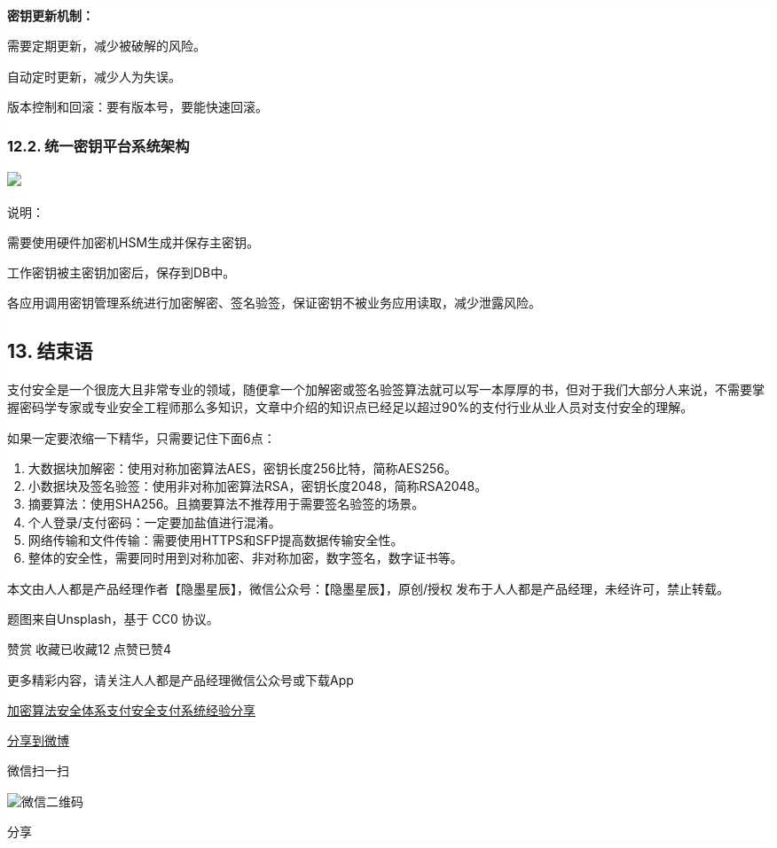 **密钥更新机制：**

需要定期更新，减少被破解的风险。

自动定时更新，减少人为失误。

版本控制和回滚：要有版本号，要能快速回滚。

### 12.2. 统一密钥平台系统架构

![](https://image.woshipm.com/2025/01/08/f894aaea-cd5a-11ef-83bf-00163e09d72f.png)

说明：

需要使用硬件加密机HSM生成并保存主密钥。

工作密钥被主密钥加密后，保存到DB中。

各应用调用密钥管理系统进行加密解密、签名验签，保证密钥不被业务应用读取，减少泄露风险。

## 13\. 结束语

支付安全是一个很庞大且非常专业的领域，随便拿一个加解密或签名验签算法就可以写一本厚厚的书，但对于我们大部分人来说，不需要掌握密码学专家或专业安全工程师那么多知识，文章中介绍的知识点已经足以超过90%的支付行业从业人员对支付安全的理解。

如果一定要浓缩一下精华，只需要记住下面6点：

1.  大数据块加解密：使用对称加密算法AES，密钥长度256比特，简称AES256。
2.  小数据块及签名验签：使用非对称加密算法RSA，密钥长度2048，简称RSA2048。
3.  摘要算法：使用SHA256。且摘要算法不推荐用于需要签名验签的场景。
4.  个人登录/支付密码：一定要加盐值进行混淆。
5.  网络传输和文件传输：需要使用HTTPS和SFP提高数据传输安全性。
6.  整体的安全性，需要同时用到对称加密、非对称加密，数字签名，数字证书等。

本文由人人都是产品经理作者【隐墨星辰】，微信公众号：【隐墨星辰】，原创/授权 发布于人人都是产品经理，未经许可，禁止转载。

题图来自Unsplash，基于 CC0 协议。

赞赏 收藏已收藏12 点赞已赞4

更多精彩内容，请关注人人都是产品经理微信公众号或下载App

[加密算法](https://www.woshipm.com/tag/%e5%8a%a0%e5%af%86%e7%ae%97%e6%b3%95)[安全体系](https://www.woshipm.com/tag/%e5%ae%89%e5%85%a8%e4%bd%93%e7%b3%bb)[支付安全](https://www.woshipm.com/tag/%e6%94%af%e4%bb%98%e5%ae%89%e5%85%a8)[支付系统](https://www.woshipm.com/tag/%e6%94%af%e4%bb%98%e7%b3%bb%e7%bb%9f)[经验分享](https://www.woshipm.com/tag/%e7%bb%8f%e9%aa%8c%e5%88%86%e4%ba%ab)

[分享到微博](https://service.weibo.com/share/share.php?appkey=2775287854&title=一文搞懂支付安全体系建设&url=https://www.woshipm.com/pd/6168320.html&pic=https://image.woshipm.com/2024/07/11/d22e26c4-3f4d-11ef-8e0f-00163e142b65.png)

微信扫一扫

![微信二维码](https://api.pwmqr.com/qrcode/create/?url=https://www.woshipm.com/pd/6168320.html)

分享